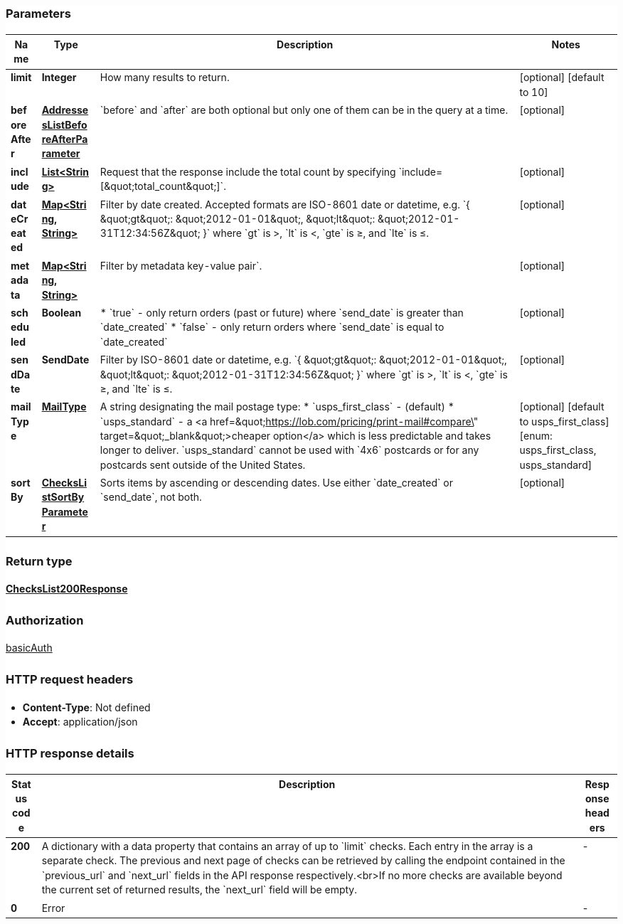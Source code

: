 ```java
```

### Parameters

| Name | Type | Description  | Notes |
|------------- | ------------- | ------------- | -------------|
| **limit** | **Integer**| How many results to return. | [optional] [default to 10] |
| **beforeAfter** | [**AddressesListBeforeAfterParameter**](.md)| &#x60;before&#x60; and &#x60;after&#x60; are both optional but only one of them can be in the query at a time.  | [optional] |
| **include** | [**List&lt;String&gt;**](String.md)| Request that the response include the total count by specifying &#x60;include&#x3D;[\&quot;total_count\&quot;]&#x60;.  | [optional] |
| **dateCreated** | [**Map&lt;String, String&gt;**](String.md)| Filter by date created. Accepted formats are ISO-8601 date or datetime, e.g. &#x60;{ \&quot;gt\&quot;: \&quot;2012-01-01\&quot;, \&quot;lt\&quot;: \&quot;2012-01-31T12:34:56Z\&quot; }&#x60; where &#x60;gt&#x60; is &gt;, &#x60;lt&#x60; is &lt;, &#x60;gte&#x60; is ≥, and &#x60;lte&#x60; is ≤. | [optional] |
| **metadata** | [**Map&lt;String, String&gt;**](String.md)| Filter by metadata key-value pair&#x60;. | [optional] |
| **scheduled** | **Boolean**| * &#x60;true&#x60; - only return orders (past or future) where &#x60;send_date&#x60; is greater than &#x60;date_created&#x60; * &#x60;false&#x60; - only return orders where &#x60;send_date&#x60; is equal to &#x60;date_created&#x60;  | [optional] |
| **sendDate** | **SendDate**| Filter by ISO-8601 date or datetime, e.g. &#x60;{ \&quot;gt\&quot;: \&quot;2012-01-01\&quot;, \&quot;lt\&quot;: \&quot;2012-01-31T12:34:56Z\&quot; }&#x60; where &#x60;gt&#x60; is &gt;, &#x60;lt&#x60; is &lt;, &#x60;gte&#x60; is ≥, and &#x60;lte&#x60; is ≤.  | [optional] |
| **mailType** | [**MailType**](.md)| A string designating the mail postage type: * &#x60;usps_first_class&#x60; - (default) * &#x60;usps_standard&#x60; - a &lt;a href&#x3D;\&quot;https://lob.com/pricing/print-mail#compare\&quot; target&#x3D;\&quot;_blank\&quot;&gt;cheaper option&lt;/a&gt; which is less predictable and takes longer to deliver. &#x60;usps_standard&#x60; cannot be used with &#x60;4x6&#x60; postcards or for any postcards sent outside of the United States.  | [optional] [default to usps_first_class] [enum: usps_first_class, usps_standard] |
| **sortBy** | [**ChecksListSortByParameter**](.md)| Sorts items by ascending or descending dates. Use either &#x60;date_created&#x60; or &#x60;send_date&#x60;, not both.  | [optional] |

### Return type

[**ChecksList200Response**](ChecksList200Response.md)

### Authorization

[basicAuth](../README.md#basicAuth)

### HTTP request headers

 - **Content-Type**: Not defined
 - **Accept**: application/json

### HTTP response details
| Status code | Description | Response headers |
|-------------|-------------|------------------|
| **200** | A dictionary with a data property that contains an array of up to &#x60;limit&#x60; checks. Each entry in the array is a separate check. The previous and next page of checks can be retrieved by calling the endpoint contained in the &#x60;previous_url&#x60; and &#x60;next_url&#x60; fields in the API response respectively.&lt;br&gt;If no more checks are available beyond the current set of returned results, the &#x60;next_url&#x60; field will be empty. |  -  |
| **0** | Error |  -  |


